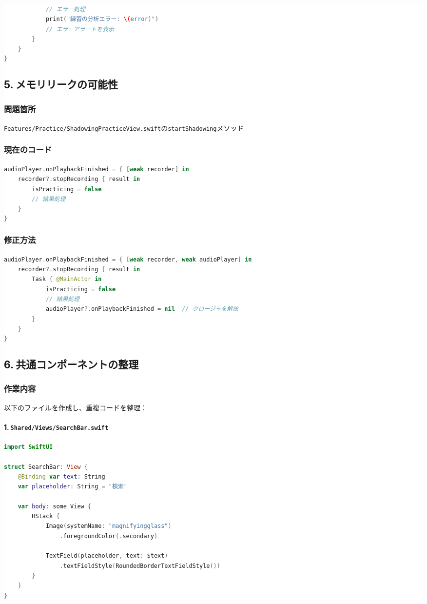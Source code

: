 ```swift
            // エラー処理
            print("練習の分析エラー: \(error)")
            // エラーアラートを表示
        }
    }
}
```

## 5. メモリリークの可能性

### 問題箇所
`Features/Practice/ShadowingPracticeView.swift`の`startShadowing`メソッド

### 現在のコード
```swift
audioPlayer.onPlaybackFinished = { [weak recorder] in
    recorder?.stopRecording { result in
        isPracticing = false
        // 結果処理
    }
}
```

### 修正方法
```swift
audioPlayer.onPlaybackFinished = { [weak recorder, weak audioPlayer] in
    recorder?.stopRecording { result in
        Task { @MainActor in
            isPracticing = false
            // 結果処理
            audioPlayer?.onPlaybackFinished = nil  // クロージャを解放
        }
    }
}
```

## 6. 共通コンポーネントの整理

### 作業内容
以下のファイルを作成し、重複コードを整理：

#### 1. `Shared/Views/SearchBar.swift`
```swift
import SwiftUI

struct SearchBar: View {
    @Binding var text: String
    var placeholder: String = "検索"
    
    var body: some View {
        HStack {
            Image(systemName: "magnifyingglass")
                .foregroundColor(.secondary)
            
            TextField(placeholder, text: $text)
                .textFieldStyle(RoundedBorderTextFieldStyle())
        }
    }
}
```
